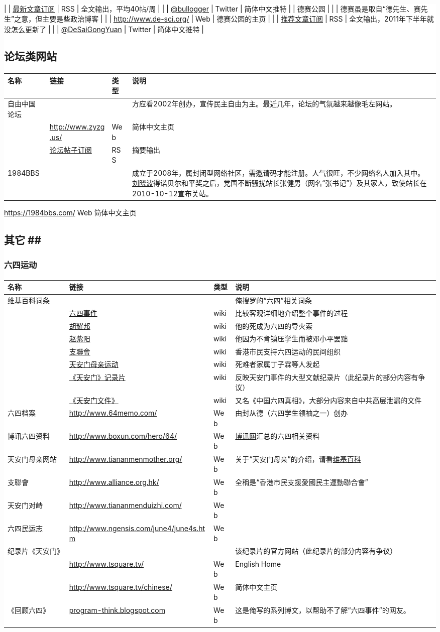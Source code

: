 |            | [最新文章订阅](http://www.bullogger.com/Entry/RssHandler.ashx?selectedA=1&selectedB=1) | RSS        | 全文输出，平均40帖/周 |
|            | [@bullogger](https://twitter.com/bullogger) | Twitter    | 简体中文推特 |
| 德赛公园 |            |            | 德赛虽是取自“德先生、赛先生”之意，但主要是些政治博客 |
|            | http://www.de-sci.org/ | Web        | 德赛公园的主页 |
|            | [推荐文章订阅](http://www.de-sci.org/blogs/rss.php) | RSS        | 全文输出，2011年下半年就没怎么更新了 |
|            | [@DeSaiGongYuan](https://twitter.com/desaigongyuan) | Twitter    | 简体中文推特 |


## 论坛类网站 ##

| **名称** | **链接** | **类型** | **说明** |
|:-----------|:-----------|:-----------|:-----------|
| 自由中国论坛 |            |            | 方应看2002年创办，宣传民主自由为主。最近几年，论坛的气氛越来越像毛左网站。 |
|            | http://www.zyzg.us/ | Web        | 简体中文主页 |
|            | [论坛帖子订阅](http://www.zyzg.us/rss.php?auth=0) | RSS        | 摘要输出 |
| 1984BBS    |            |            | 成立于2008年，属封闭型网络社区，需邀请码才能注册。人气很旺，不少网络名人加入其中。<br><a href='https://zh.wikipedia.org/wiki/%E5%88%98%E6%99%93%E6%B3%A2'>刘晓波</a>得诺贝尔和平奖之后，党国不断骚扰站长张健男（网名“张书记”）及其家人，致使站长在2010-10-12宣布关站。 <br>
<tr><td>            </td><td> <a href='https://1984bbs.com/'>https://1984bbs.com/</a> </td><td> Web        </td><td> 简体中文主页 </td></tr></tbody></table>


<h2>其它 ##

### 六四运动 ###

| **名称** | **链接** | **类型** | **说明** |
|:-----------|:-----------|:-----------|:-----------|
| 维基百科词条 |            |            | 俺搜罗的“六四”相关词条 |
|            | [六四事件](https://zh.wikipedia.org/wiki/%E5%85%AD%E5%9B%9B%E4%BA%8B%E4%BB%B6) | wiki       | 比较客观详细地介绍整个事件的过程 |
|            | [胡耀邦](https://zh.wikipedia.org/wiki/%E8%83%A1%E8%80%80%E9%82%A6) | wiki       | 他的死成为六四的导火索 |
|            | [赵紫阳](https://zh.wikipedia.org/wiki/%E8%B6%99%E7%B4%AB%E9%99%BD) | wiki       | 他因为不肯镇压学生而被邓小平罢黜 |
|            | [支聯會](https://zh.wikipedia.org/wiki/%E9%A6%99%E6%B8%AF%E5%B8%82%E6%B0%91%E6%94%AF%E6%8F%B4%E6%84%9B%E5%9C%8B%E6%B0%91%E4%B8%BB%E9%81%8B%E5%8B%95%E8%81%AF%E5%90%88%E6%9C%83) | wiki       | 香港市民支持六四运动的民间组织 |
|            | [天安门母亲运动](https://zh.wikipedia.org/wiki/%E5%A4%A9%E5%AE%89%E9%96%80%E6%AF%8D%E8%A6%AA) | wiki       | 死难者家属丁子霖等人发起 |
|            | [《天安门》记录片](https://zh.wikipedia.org/wiki/%E5%A4%A9%E5%AE%89%E9%97%A8_%28%E8%AE%BF%E9%97%AE%E7%BA%AA%E5%BD%95%E7%89%87%29) | wiki       | 反映天安门事件的大型文献纪录片（此纪录片的部分内容有争议） |
|            | [《天安门文件》](https://zh.wikipedia.org/wiki/%E5%A4%A9%E5%AE%89%E9%96%80%E6%96%87%E4%BB%B6) | wiki       | 又名《中国六四真相》，大部分内容来自中共高层泄漏的文件 |
| 六四档案 | http://www.64memo.com/ | Web        | 由封从德（六四学生领袖之一）创办 |
| 博讯六四资料 | http://www.boxun.com/hero/64/ | Web        | [博讯网](http://www.boxun.com/)汇总的六四相关资料 |
| 天安门母亲网站 | http://www.tiananmenmother.org/ | Web        | 关于“天安门母亲”的介绍，请看[维基百科](https://zh.wikipedia.org/wiki/%E5%A4%A9%E5%AE%89%E9%96%80%E6%AF%8D%E8%A6%AA) |
| 支聯會  | http://www.alliance.org.hk/ | Web        | 全稱是“香港市民支援愛國民主運動聯合會” |
| 天安门对峙 | http://www.tiananmenduizhi.com/ | Web        |            |
| 六四民运志 | http://www.ngensis.com/june4/june4s.htm | Web        |            |
| 纪录片《天安门》 |            |            | 该纪录片的官方网站（此纪录片的部分内容有争议） |
|            | http://www.tsquare.tv/ | Web        | English Home |
|            | http://www.tsquare.tv/chinese/ | Web        | 简体中文主页 |
| 《回顾六四》 | [program-think.blogspot.com](http://program-think.blogspot.com/2011/06/june-fourth-incident-0.html) | Web        | 这是俺写的系列博文，以帮助不了解“六四事件”的网友。 |
